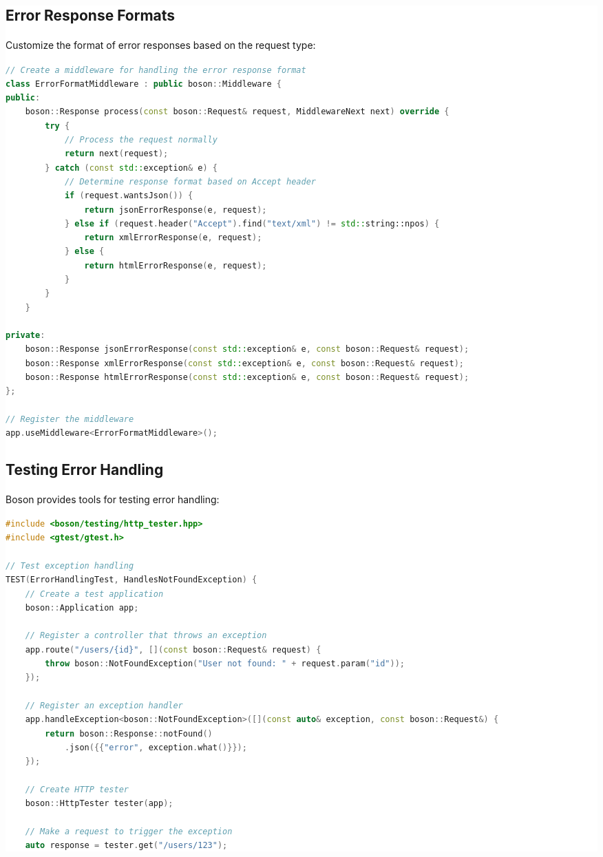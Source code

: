 ## Error Response Formats

Customize the format of error responses based on the request type:

```cpp
// Create a middleware for handling the error response format
class ErrorFormatMiddleware : public boson::Middleware {
public:
    boson::Response process(const boson::Request& request, MiddlewareNext next) override {
        try {
            // Process the request normally
            return next(request);
        } catch (const std::exception& e) {
            // Determine response format based on Accept header
            if (request.wantsJson()) {
                return jsonErrorResponse(e, request);
            } else if (request.header("Accept").find("text/xml") != std::string::npos) {
                return xmlErrorResponse(e, request);
            } else {
                return htmlErrorResponse(e, request);
            }
        }
    }
    
private:
    boson::Response jsonErrorResponse(const std::exception& e, const boson::Request& request);
    boson::Response xmlErrorResponse(const std::exception& e, const boson::Request& request);
    boson::Response htmlErrorResponse(const std::exception& e, const boson::Request& request);
};

// Register the middleware
app.useMiddleware<ErrorFormatMiddleware>();
```

## Testing Error Handling

Boson provides tools for testing error handling:

```cpp
#include <boson/testing/http_tester.hpp>
#include <gtest/gtest.h>

// Test exception handling
TEST(ErrorHandlingTest, HandlesNotFoundException) {
    // Create a test application
    boson::Application app;
    
    // Register a controller that throws an exception
    app.route("/users/{id}", [](const boson::Request& request) {
        throw boson::NotFoundException("User not found: " + request.param("id"));
    });
    
    // Register an exception handler
    app.handleException<boson::NotFoundException>([](const auto& exception, const boson::Request&) {
        return boson::Response::notFound()
            .json({{"error", exception.what()}});
    });
    
    // Create HTTP tester
    boson::HttpTester tester(app);
    
    // Make a request to trigger the exception
    auto response = tester.get("/users/123");
```